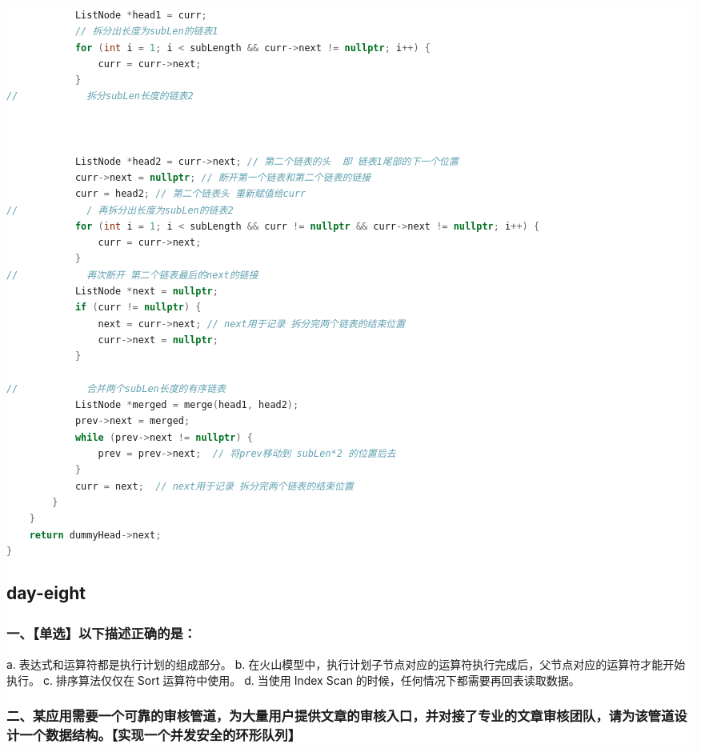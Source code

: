 ```c++
            ListNode *head1 = curr;
            // 拆分出长度为subLen的链表1
            for (int i = 1; i < subLength && curr->next != nullptr; i++) {
                curr = curr->next;
            }
//            拆分subLen长度的链表2



            ListNode *head2 = curr->next; // 第二个链表的头  即 链表1尾部的下一个位置
            curr->next = nullptr; // 断开第一个链表和第二个链表的链接
            curr = head2; // 第二个链表头 重新赋值给curr
//            / 再拆分出长度为subLen的链表2
            for (int i = 1; i < subLength && curr != nullptr && curr->next != nullptr; i++) {
                curr = curr->next;
            }
//            再次断开 第二个链表最后的next的链接
            ListNode *next = nullptr;
            if (curr != nullptr) {
                next = curr->next; // next用于记录 拆分完两个链表的结束位置
                curr->next = nullptr;
            }

//            合并两个subLen长度的有序链表
            ListNode *merged = merge(head1, head2);
            prev->next = merged;
            while (prev->next != nullptr) {
                prev = prev->next;  // 将prev移动到 subLen*2 的位置后去
            }
            curr = next;  // next用于记录 拆分完两个链表的结束位置
        }
    }
    return dummyHead->next;
}

```





## day-eight

### 一、【单选】以下描述正确的是：

a. 表达式和运算符都是执行计划的组成部分。
 b. 在火山模型中，执行计划子节点对应的运算符执行完成后，父节点对应的运算符才能开始执行。
 c. 排序算法仅仅在 Sort 运算符中使用。
 d. 当使用 Index Scan 的时候，任何情况下都需要再回表读取数据。



### 二、某应用需要一个可靠的审核管道，为大量用户提供文章的审核入口，并对接了专业的文章审核团队，请为该管道设计一个数据结构。【实现一个并发安全的环形队列】
